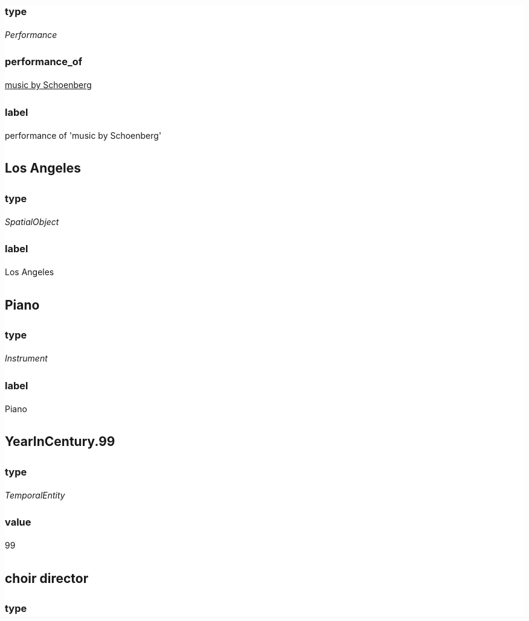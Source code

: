 ### type


*Performance*

### performance_of


[music by Schoenberg](#music-by-Schoenberg)

### label


performance of 'music by Schoenberg'

## Los Angeles

### type


*SpatialObject*

### label


Los Angeles

## Piano

### type


*Instrument*

### label


Piano

## YearInCentury.99

### type


*TemporalEntity*

### value


99

## choir director

### type

